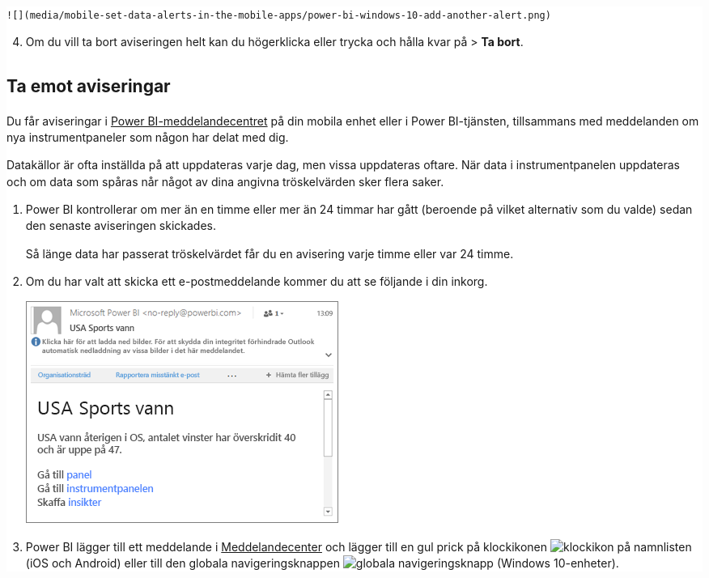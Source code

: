     ![](media/mobile-set-data-alerts-in-the-mobile-apps/power-bi-windows-10-add-another-alert.png)
4. Om du vill ta bort aviseringen helt kan du högerklicka eller trycka och hålla kvar på > **Ta bort**.

## <a name="receiving-alerts"></a>Ta emot aviseringar
Du får aviseringar i [Power BI-meddelandecentret](mobile-apps-notification-center.md) på din mobila enhet eller i Power BI-tjänsten, tillsammans med meddelanden om nya instrumentpaneler som någon har delat med dig.

Datakällor är ofta inställda på att uppdateras varje dag, men vissa uppdateras oftare. När data i instrumentpanelen uppdateras och om data som spåras når något av dina angivna tröskelvärden sker flera saker.

1. Power BI kontrollerar om mer än en timme eller mer än 24 timmar har gått (beroende på vilket alternativ som du valde) sedan den senaste aviseringen skickades.
   
   Så länge data har passerat tröskelvärdet får du en avisering varje timme eller var 24 timme.
2. Om du har valt att skicka ett e-postmeddelande kommer du att se följande i din inkorg.
   
   ![](media/mobile-set-data-alerts-in-the-mobile-apps/powerbi-alerts-email.png)
3. Power BI lägger till ett meddelande i [Meddelandecenter](mobile-apps-notification-center.md) och lägger till en gul prick på klockikonen ![klockikon](media/mobile-set-data-alerts-in-the-mobile-apps/powerbi-alert-tile-notification-icon.png) på namnlisten (iOS och Android) eller till den globala navigeringsknappen ![globala navigeringsknapp](./media/mobile-set-data-alerts-in-the-mobile-apps/power-bi-iphone-alert-global-nav-button.png) (Windows 10-enheter).
